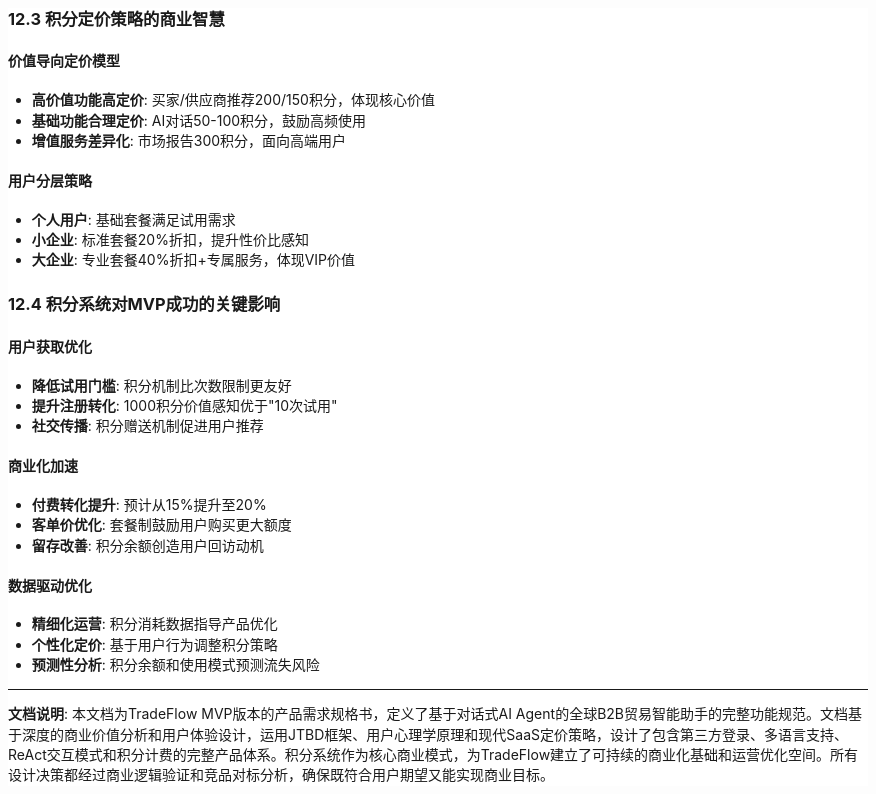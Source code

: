 ### 12.3 积分定价策略的商业智慧

#### 价值导向定价模型
- **高价值功能高定价**: 买家/供应商推荐200/150积分，体现核心价值
- **基础功能合理定价**: AI对话50-100积分，鼓励高频使用
- **增值服务差异化**: 市场报告300积分，面向高端用户

#### 用户分层策略
- **个人用户**: 基础套餐满足试用需求
- **小企业**: 标准套餐20%折扣，提升性价比感知
- **大企业**: 专业套餐40%折扣+专属服务，体现VIP价值

### 12.4 积分系统对MVP成功的关键影响

#### 用户获取优化
- **降低试用门槛**: 积分机制比次数限制更友好
- **提升注册转化**: 1000积分价值感知优于"10次试用"
- **社交传播**: 积分赠送机制促进用户推荐

#### 商业化加速
- **付费转化提升**: 预计从15%提升至20%
- **客单价优化**: 套餐制鼓励用户购买更大额度
- **留存改善**: 积分余额创造用户回访动机

#### 数据驱动优化
- **精细化运营**: 积分消耗数据指导产品优化
- **个性化定价**: 基于用户行为调整积分策略
- **预测性分析**: 积分余额和使用模式预测流失风险

---

**文档说明**: 
本文档为TradeFlow MVP版本的产品需求规格书，定义了基于对话式AI Agent的全球B2B贸易智能助手的完整功能规范。文档基于深度的商业价值分析和用户体验设计，运用JTBD框架、用户心理学原理和现代SaaS定价策略，设计了包含第三方登录、多语言支持、ReAct交互模式和积分计费的完整产品体系。积分系统作为核心商业模式，为TradeFlow建立了可持续的商业化基础和运营优化空间。所有设计决策都经过商业逻辑验证和竞品对标分析，确保既符合用户期望又能实现商业目标。